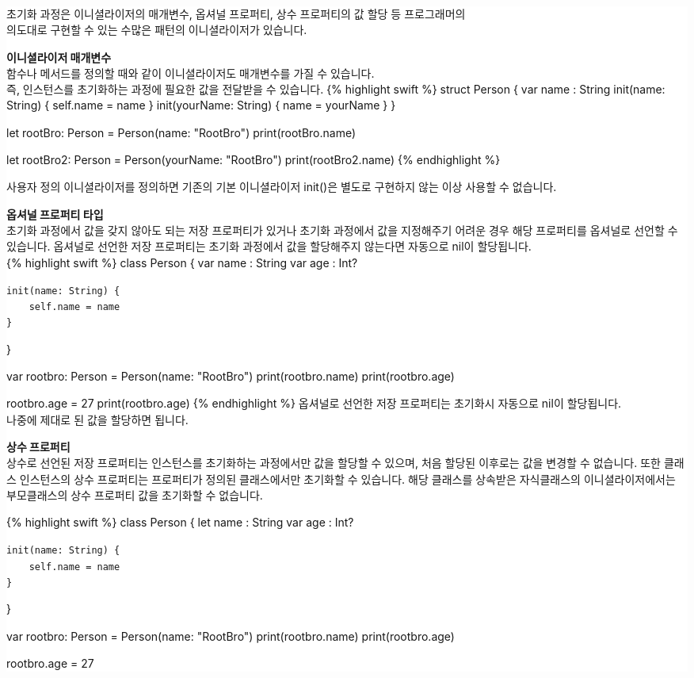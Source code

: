 초기화 과정은 이니셜라이저의 매개변수, 옵셔널 프로퍼티, 상수 프로퍼티의 값 할당 등 프로그래머의  
의도대로 구현할 수 있는 수많은 패턴의 이니셜라이저가 있습니다.  

**이니셜라이저 매개변수**  
함수나 메서드를 정의할 때와 같이 이니셜라이저도 매개변수를 가질 수 있습니다.  
즉, 인스턴스를 초기화하는 과정에 필요한 값을 전달받을 수 있습니다.
{% highlight swift %}
struct Person {
    var name : String
    init(name: String) {
        self.name = name
    }
    init(yourName: String) {
        name = yourName
    }
}

let rootBro: Person = Person(name: "RootBro")
print(rootBro.name)

let rootBro2: Person = Person(yourName: "RootBro")
print(rootBro2.name)
{% endhighlight %}

사용자 정의 이니셜라이저를 정의하면 기존의 기본 이니셜라이저 init()은 별도로 구현하지 않는 이상 사용할 수 없습니다.  

**옵셔널 프로퍼티 타입**  
초기화 과정에서 값을 갖지 않아도 되는 저장 프로퍼티가 있거나 초기화 과정에서 값을 지정해주기 어려운 경우 해당 프로퍼티를 옵셔널로 선언할 수 있습니다.
옵셔널로 선언한 저장 프로퍼티는 초기화 과정에서 값을 할당해주지 않는다면 자동으로 nil이 할당됩니다.  
{% highlight swift %}
class Person {
    var name : String
    var age : Int?
    
    init(name: String) {
        self.name = name
    }
}

var rootbro: Person = Person(name: "RootBro")
print(rootbro.name)
print(rootbro.age)

rootbro.age = 27
print(rootbro.age)
{% endhighlight %}
옵셔널로 선언한 저장 프로퍼티는 초기화시 자동으로 nil이 할당됩니다.  
나중에 제대로 된 값을 할당하면 됩니다.  

**상수 프로퍼티**  
상수로 선언된 저장 프로퍼티는 인스턴스를 초기화하는 과정에서만 값을 할당할 수 있으며, 처음 할당된 이후로는 값을 변경할 수 없습니다. 
또한 클래스 인스턴스의 상수 프로퍼티는 프로퍼티가 정의된 클래스에서만 초기화할 수 있습니다. 
해당 클래스를 상속받은 자식클래스의 이니셜라이저에서는 부모클래스의 상수 프로퍼티 값을 초기화할 수 없습니다.

{% highlight swift %}
class Person {
    let name : String
    var age : Int?
    
    init(name: String) {
        self.name = name
    }
}

var rootbro: Person = Person(name: "RootBro")
print(rootbro.name)
print(rootbro.age)

rootbro.age = 27